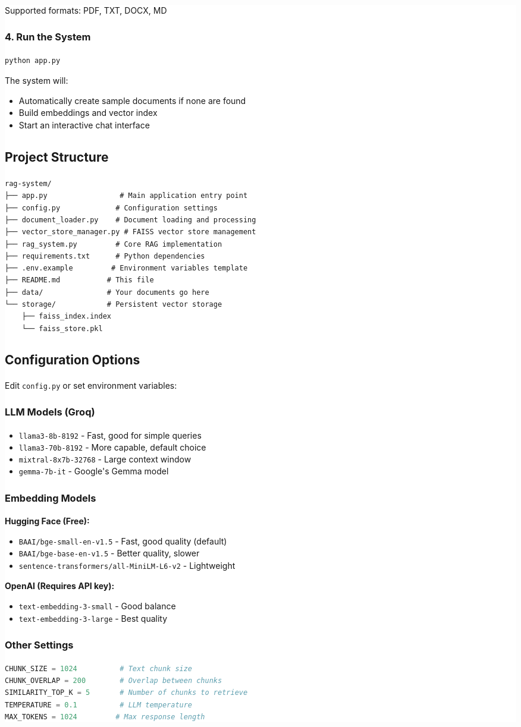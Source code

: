 Supported formats: PDF, TXT, DOCX, MD

### 4. Run the System

```bash
python app.py
```

The system will:
- Automatically create sample documents if none are found
- Build embeddings and vector index
- Start an interactive chat interface

## Project Structure

```
rag-system/
├── app.py                 # Main application entry point
├── config.py             # Configuration settings
├── document_loader.py    # Document loading and processing
├── vector_store_manager.py # FAISS vector store management
├── rag_system.py         # Core RAG implementation
├── requirements.txt      # Python dependencies
├── .env.example         # Environment variables template
├── README.md           # This file
├── data/               # Your documents go here
└── storage/            # Persistent vector storage
    ├── faiss_index.index
    └── faiss_store.pkl
```

## Configuration Options

Edit `config.py` or set environment variables:

### LLM Models (Groq)
- `llama3-8b-8192` - Fast, good for simple queries
- `llama3-70b-8192` - More capable, default choice  
- `mixtral-8x7b-32768` - Large context window
- `gemma-7b-it` - Google's Gemma model

### Embedding Models

**Hugging Face (Free):**
- `BAAI/bge-small-en-v1.5` - Fast, good quality (default)
- `BAAI/bge-base-en-v1.5` - Better quality, slower
- `sentence-transformers/all-MiniLM-L6-v2` - Lightweight

**OpenAI (Requires API key):**
- `text-embedding-3-small` - Good balance
- `text-embedding-3-large` - Best quality

### Other Settings
```python
CHUNK_SIZE = 1024          # Text chunk size
CHUNK_OVERLAP = 200        # Overlap between chunks  
SIMILARITY_TOP_K = 5       # Number of chunks to retrieve
TEMPERATURE = 0.1          # LLM temperature
MAX_TOKENS = 1024         # Max response length
```
